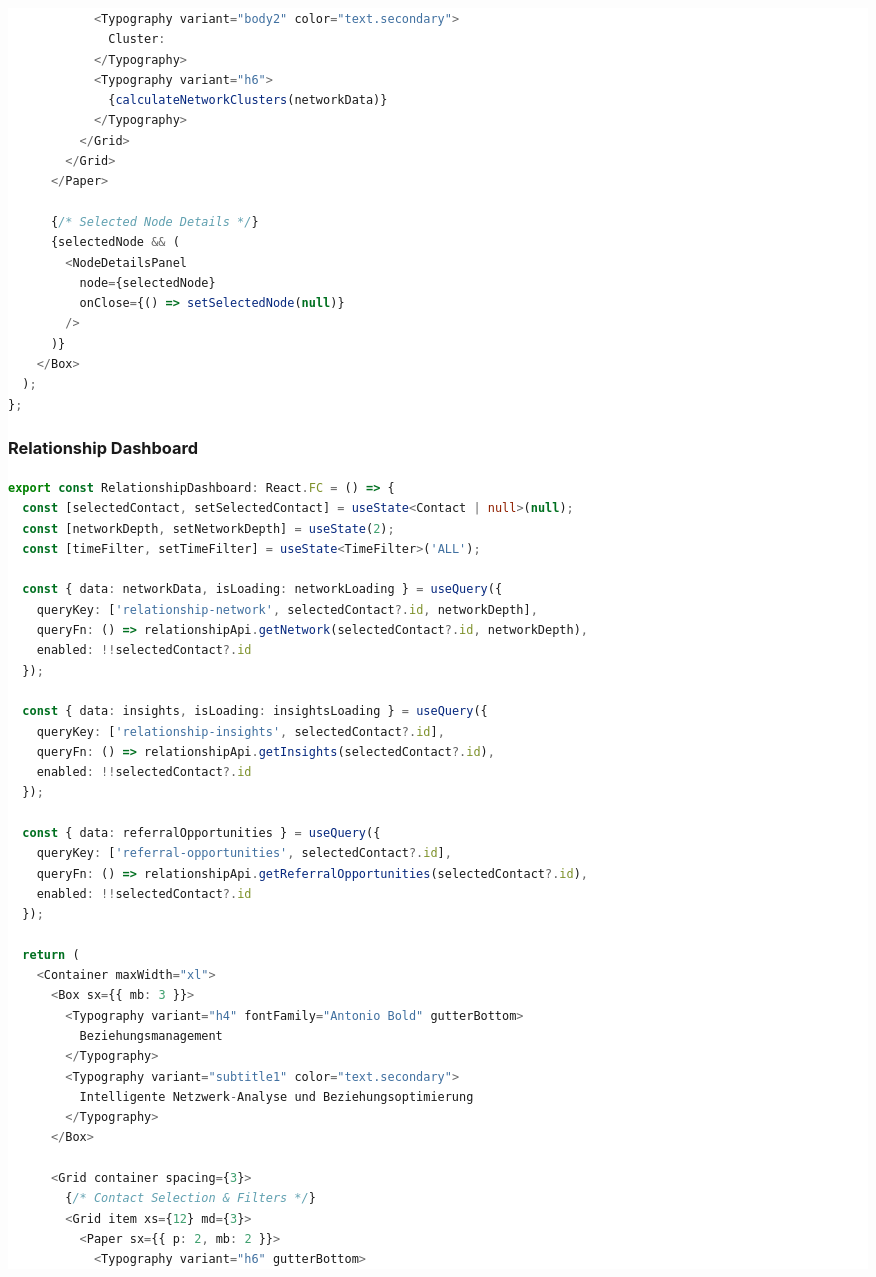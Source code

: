 ```typescript
            <Typography variant="body2" color="text.secondary">
              Cluster:
            </Typography>
            <Typography variant="h6">
              {calculateNetworkClusters(networkData)}
            </Typography>
          </Grid>
        </Grid>
      </Paper>
      
      {/* Selected Node Details */}
      {selectedNode && (
        <NodeDetailsPanel 
          node={selectedNode}
          onClose={() => setSelectedNode(null)}
        />
      )}
    </Box>
  );
};
```

### Relationship Dashboard
```typescript
export const RelationshipDashboard: React.FC = () => {
  const [selectedContact, setSelectedContact] = useState<Contact | null>(null);
  const [networkDepth, setNetworkDepth] = useState(2);
  const [timeFilter, setTimeFilter] = useState<TimeFilter>('ALL');
  
  const { data: networkData, isLoading: networkLoading } = useQuery({
    queryKey: ['relationship-network', selectedContact?.id, networkDepth],
    queryFn: () => relationshipApi.getNetwork(selectedContact?.id, networkDepth),
    enabled: !!selectedContact?.id
  });
  
  const { data: insights, isLoading: insightsLoading } = useQuery({
    queryKey: ['relationship-insights', selectedContact?.id],
    queryFn: () => relationshipApi.getInsights(selectedContact?.id),
    enabled: !!selectedContact?.id
  });
  
  const { data: referralOpportunities } = useQuery({
    queryKey: ['referral-opportunities', selectedContact?.id],
    queryFn: () => relationshipApi.getReferralOpportunities(selectedContact?.id),
    enabled: !!selectedContact?.id
  });
  
  return (
    <Container maxWidth="xl">
      <Box sx={{ mb: 3 }}>
        <Typography variant="h4" fontFamily="Antonio Bold" gutterBottom>
          Beziehungsmanagement
        </Typography>
        <Typography variant="subtitle1" color="text.secondary">
          Intelligente Netzwerk-Analyse und Beziehungsoptimierung
        </Typography>
      </Box>
      
      <Grid container spacing={3}>
        {/* Contact Selection & Filters */}
        <Grid item xs={12} md={3}>
          <Paper sx={{ p: 2, mb: 2 }}>
            <Typography variant="h6" gutterBottom>
```